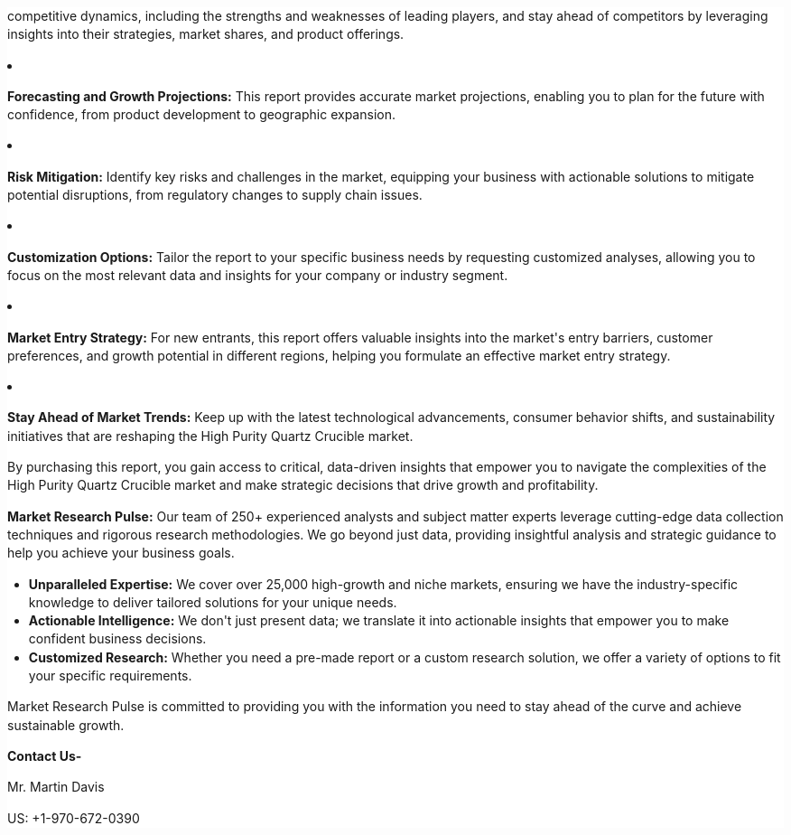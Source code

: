 competitive dynamics, including the strengths and weaknesses of leading players, and stay ahead of competitors by leveraging insights into their strategies, market shares, and product offerings.</p></li><li><p><strong>Forecasting and Growth Projections:</strong> This report provides accurate market projections, enabling you to plan for the future with confidence, from product development to geographic expansion.</p></li><li><p><strong>Risk Mitigation:</strong> Identify key risks and challenges in the market, equipping your business with actionable solutions to mitigate potential disruptions, from regulatory changes to supply chain issues.</p></li><li><p><strong>Customization Options:</strong> Tailor the report to your specific business needs by requesting customized analyses, allowing you to focus on the most relevant data and insights for your company or industry segment.</p></li><li><p><strong>Market Entry Strategy:</strong> For new entrants, this report offers valuable insights into the market's entry barriers, customer preferences, and growth potential in different regions, helping you formulate an effective market entry strategy.</p></li><li><p><strong>Stay Ahead of Market Trends:</strong> Keep up with the latest technological advancements, consumer behavior shifts, and sustainability initiatives that are reshaping the High Purity Quartz Crucible market.</p></li></ol><p>By purchasing this report, you gain access to critical, data-driven insights that empower you to navigate the complexities of the High Purity Quartz Crucible market and make strategic decisions that drive growth and profitability.</p><p><strong>Market Research Pulse:</strong>&nbsp;Our team of 250+ experienced analysts and subject matter experts leverage cutting-edge data collection techniques and rigorous research methodologies. We go beyond just data, providing insightful analysis and strategic guidance to help you achieve your business goals.</p><ul><li><strong>Unparalleled Expertise:</strong>&nbsp;We cover over 25,000 high-growth and niche markets, ensuring we have the industry-specific knowledge to deliver tailored solutions for your unique needs.</li><li><strong>Actionable Intelligence:</strong>&nbsp;We don't just present data; we translate it into actionable insights that empower you to make confident business decisions.</li><li><strong>Customized Research:</strong>&nbsp;Whether you need a pre-made report or a custom research solution, we offer a variety of options to fit your specific requirements.</li></ul><p>Market Research Pulse is committed to providing you with the information you need to stay ahead of the curve and achieve sustainable growth.</p><p><strong>Contact Us-</strong></p><p>Mr. Martin Davis</p><p>US: +1-970-672-0390</p>
